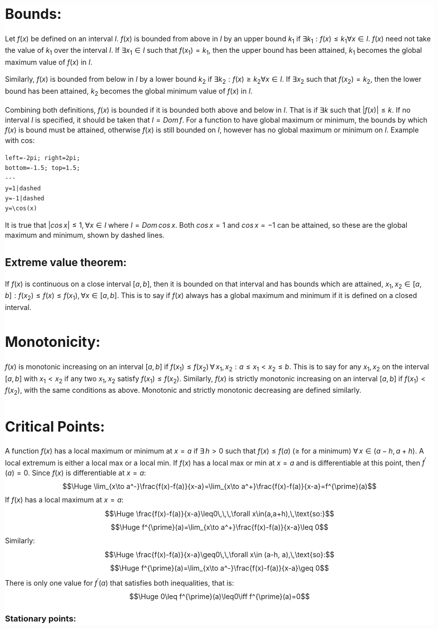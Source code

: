 # Bounds:

Let $f(x)$ be defined on an interval $I$. $f(x)$ is bounded from above in $I$ by an upper bound $k_1$ if $\exists k_1:f(x)\leq k_1\forall x\in I$. $f(x)$ need not take the value of $k_1$ over the interval $I$. If $\exists x_1\in I$ such that $f(x_1)=k_1$, then the upper bound has been attained, $k_1$ becomes the global maximum value of $f(x)$ in $I$.

Similarly, $f(x)$ is bounded from below in $I$ by a lower bound $k_2$ if $\exists k_2:f(x)\geq k_2\forall x\in I$. If $\exists x_2$ such that $f(x_2)=k_2$, then the lower bound has been attained, $k_2$ becomes the global minimum value of $f(x)$ in $I$.

Combining both definitions, $f(x)$ is bounded if it is bounded both above and below in $I$. That is if $\exists k$ such that $|f(x)|\leq k$. If no interval $I$ is specified, it should be taken that $I=Dom\,f$. For a function to have global maximum or minimum, the bounds by which $f(x)$ is bound must be attained, otherwise $f(x)$ is still bounded on $I$, however has no global maximum or minimum on $I$. Example with cos:
```desmos-graph
left=-2pi; right=2pi;
bottom=-1.5; top=1.5;
---
y=1|dashed
y=-1|dashed
y=\cos(x)
```
It is true that $|cos\,x|\leq 1,\,\forall x\in I$ where $I=Dom\, cos\,x$. Both $cos\,x=1$ and $cos\,x=-1$ can be attained, so these are the global maximum and minimum, shown by dashed lines.

## Extreme value theorem:

If $f(x)$ is continuous on a close interval $[a,b]$, then it is bounded on that interval and has bounds which are attained, $x_1,x_2\in[a,b]:f(x_2)\leq f(x)\leq f(x_1),\,\forall x\in[a,b]$. This is to say if $f(x)$ always has a global maximum and minimum if it is defined on a closed interval.


# Monotonicity:

$f(x)$ is monotonic increasing on an interval $[a,b]$ if $f(x_1)\leq f(x_2)\,\forall\,x_1,x_2:a\leq x_1<x_2\leq b$. This is to say for any $x_1,x_2$ on the interval $[a,b]$ with $x_1<x_2$ if any two $x_1,x_2$ satisfy $f(x_1)\leq f(x_2)$. Similarly, $f(x)$ is strictly monotonic increasing on an interval $[a,b]$ if $f(x_1)<f(x_2)$, with the same conditions as above. Monotonic and strictly monotonic decreasing are defined similarly.

# Critical Points:

A function $f(x)$ has a local maximum or minimum at $x=a$ if $\exists\, h>0$ such that $f(x)\leq f(a)$ ($\geq$ for a minimum) $\forall\,x\in(a-h,a+h)$. A local extremum is either a local max or a local min. If $f(x)$ has a local max or min at $x=a$ and is differentiable at this point, then $f^{\prime}(a)=0$. Since $f(x)$ is differentiable at $x=a$:
$$\Huge \lim_{x\to a^-}\frac{f(x)-f(a)}{x-a}=\lim_{x\to a^+}\frac{f(x)-f(a)}{x-a}=f^{\prime}(a)$$
If $f(x)$ has a local maximum at $x=a$:
$$\Huge \frac{f(x)-f(a)}{x-a}\leq0\,\,\,\forall x\in(a,a+h),\,\text{so:}$$
$$\Huge f^{\prime}(a)=\lim_{x\to a^+}\frac{f(x)-f(a)}{x-a}\leq 0$$
Similarly:$$\Huge \frac{f(x)-f(a)}{x-a}\geq0\,\,\forall x\in (a-h, a),\,\text{so}:$$$$\Huge f^{\prime}(a)=\lim_{x\to a^-}\frac{f(x)-f(a)}{x-a}\geq 0$$
There is only one value for $f^{\prime}(a)$ that satisfies both inequalities, that is:
$$\Huge 0\leq f^{\prime}(a)\leq0\iff f^{\prime}(a)=0$$
### Stationary points:
